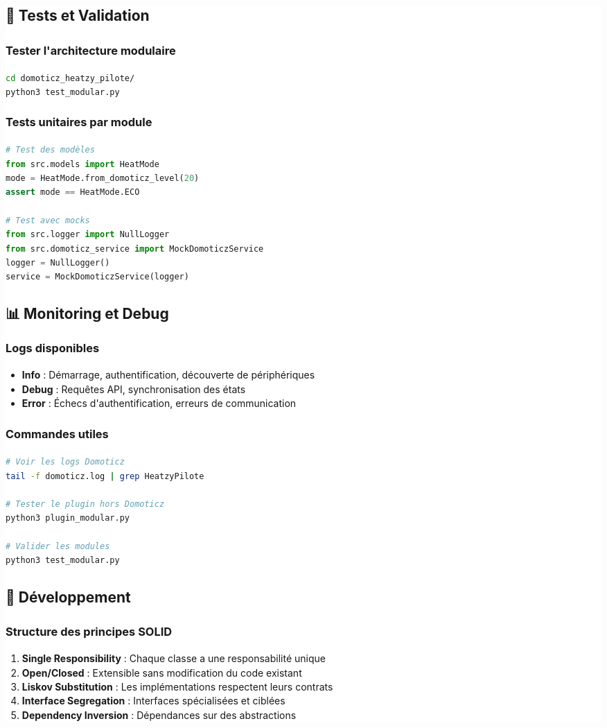 ## 🧪 Tests et Validation

### Tester l'architecture modulaire

```bash
cd domoticz_heatzy_pilote/
python3 test_modular.py
```

### Tests unitaires par module

```python
# Test des modèles
from src.models import HeatMode
mode = HeatMode.from_domoticz_level(20)
assert mode == HeatMode.ECO

# Test avec mocks
from src.logger import NullLogger
from src.domoticz_service import MockDomoticzService
logger = NullLogger()
service = MockDomoticzService(logger)
```

## 📊 Monitoring et Debug

### Logs disponibles

- **Info** : Démarrage, authentification, découverte de périphériques
- **Debug** : Requêtes API, synchronisation des états
- **Error** : Échecs d'authentification, erreurs de communication

### Commandes utiles

```bash
# Voir les logs Domoticz
tail -f domoticz.log | grep HeatzyPilote

# Tester le plugin hors Domoticz
python3 plugin_modular.py

# Valider les modules
python3 test_modular.py
```

## 🔧 Développement

### Structure des principes SOLID

1. **Single Responsibility** : Chaque classe a une responsabilité unique
2. **Open/Closed** : Extensible sans modification du code existant
3. **Liskov Substitution** : Les implémentations respectent leurs contrats
4. **Interface Segregation** : Interfaces spécialisées et ciblées  
5. **Dependency Inversion** : Dépendances sur des abstractions
